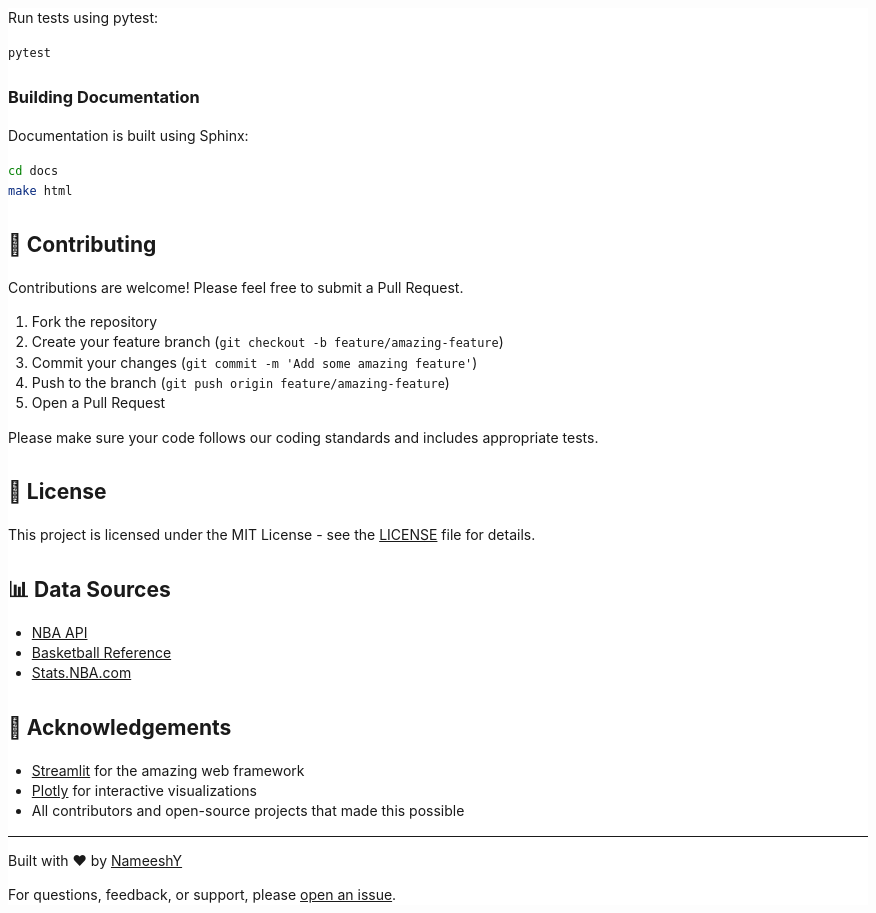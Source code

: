 Run tests using pytest:

```bash
pytest
```

### Building Documentation

Documentation is built using Sphinx:

```bash
cd docs
make html
```

## 👥 Contributing

Contributions are welcome! Please feel free to submit a Pull Request.

1. Fork the repository
2. Create your feature branch (`git checkout -b feature/amazing-feature`)
3. Commit your changes (`git commit -m 'Add some amazing feature'`)
4. Push to the branch (`git push origin feature/amazing-feature`)
5. Open a Pull Request

Please make sure your code follows our coding standards and includes appropriate tests.

## 📄 License

This project is licensed under the MIT License - see the [LICENSE](LICENSE) file for details.

## 📊 Data Sources

- [NBA API](https://github.com/swar/nba_api)
- [Basketball Reference](https://www.basketball-reference.com/)
- [Stats.NBA.com](https://stats.nba.com/)

## 🙏 Acknowledgements

- [Streamlit](https://streamlit.io/) for the amazing web framework
- [Plotly](https://plotly.com/) for interactive visualizations
- All contributors and open-source projects that made this possible

---

Built with ❤️ by [NameeshY](https://github.com/NameeshY)

For questions, feedback, or support, please [open an issue](https://github.com/NameeshY/sportsiq/issues).
